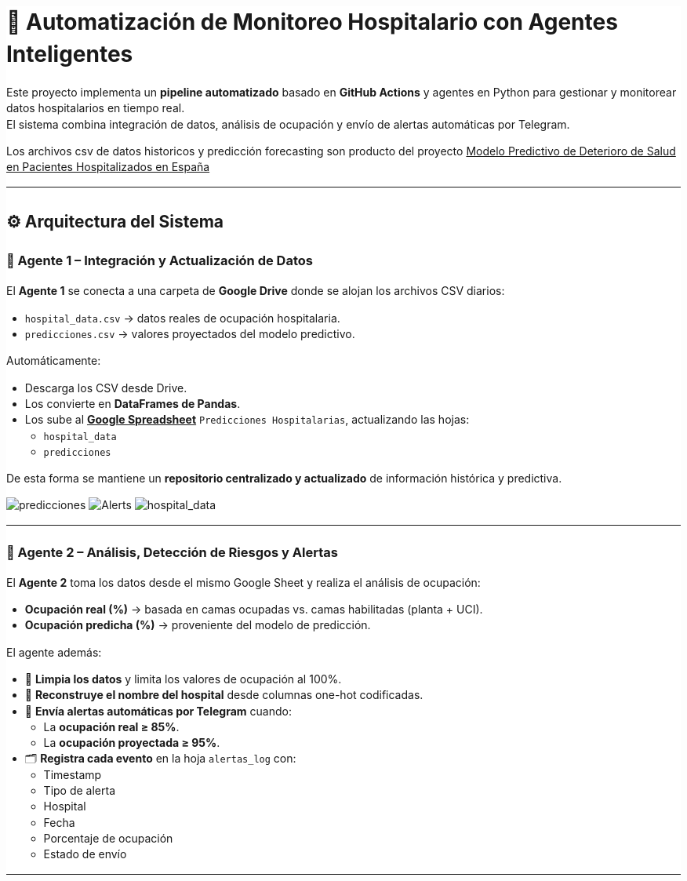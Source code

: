 # 🧠 Automatización de Monitoreo Hospitalario con Agentes Inteligentes

Este proyecto implementa un **pipeline automatizado** basado en **GitHub Actions** y agentes en Python para gestionar y monitorear datos hospitalarios en tiempo real.  
El sistema combina integración de datos, análisis de ocupación y envío de alertas automáticas por Telegram.

Los archivos csv de datos historicos y predicción forecasting son producto del proyecto [Modelo Predictivo de Deterioro de Salud en Pacientes Hospitalizados en España](https://github.com/munozgnathaly-crypto/Proyecto-Predicci-n-hospitalaria/tree/main/data/clean)

---

## ⚙️ Arquitectura del Sistema

### 🧩 Agente 1 – Integración y Actualización de Datos
El **Agente 1** se conecta a una carpeta de **Google Drive** donde se alojan los archivos CSV diarios:

- `hospital_data.csv` → datos reales de ocupación hospitalaria.  
- `predicciones.csv` → valores proyectados del modelo predictivo.

Automáticamente:
- Descarga los CSV desde Drive.  
- Los convierte en **DataFrames de Pandas**.  
- Los sube al [**Google Spreadsheet**](https://docs.google.com/spreadsheets/d/1LjwDLl9KPb1Zid3uYbDMo99rCDElX2WxmY82phOFY3w/edit?gid=294779051#gid=294779051) `Predicciones Hospitalarias`, actualizando las hojas:
  - `hospital_data`
  - `predicciones`

De esta forma se mantiene un **repositorio centralizado y actualizado** de información histórica y predictiva.

<img width="1468" height="942" alt="predicciones" src="https://github.com/user-attachments/assets/b2a6abee-6f5d-455b-af4c-080b13ccfa7e" />
<img width="1275" height="943" alt="Alerts" src="https://github.com/user-attachments/assets/f0c7c299-86b7-4399-b8e9-9ded288ebe3d" />
<img width="1476" height="934" alt="hospital_data" src="https://github.com/user-attachments/assets/c7bf19b1-1af7-4fd9-9f9c-db1b08ad6d51" />

---

### 🤖 Agente 2 – Análisis, Detección de Riesgos y Alertas

El **Agente 2** toma los datos desde el mismo Google Sheet y realiza el análisis de ocupación:

- **Ocupación real (%)** → basada en camas ocupadas vs. camas habilitadas (planta + UCI).  
- **Ocupación predicha (%)** → proveniente del modelo de predicción.

El agente además:

- 🧹 **Limpia los datos** y limita los valores de ocupación al 100%.  
- 🏥 **Reconstruye el nombre del hospital** desde columnas one-hot codificadas.  
- 📲 **Envía alertas automáticas por Telegram** cuando:
  - La **ocupación real ≥ 85%**.  
  - La **ocupación proyectada ≥ 95%**.  
- 🗂️ **Registra cada evento** en la hoja `alertas_log` con:
  - Timestamp  
  - Tipo de alerta  
  - Hospital  
  - Fecha  
  - Porcentaje de ocupación  
  - Estado de envío

---